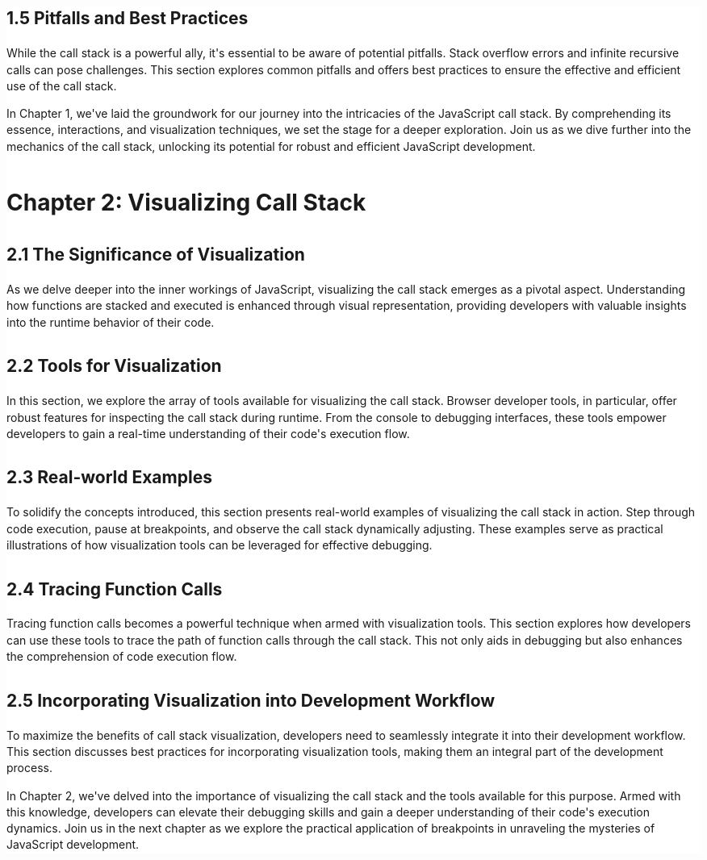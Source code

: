 ## 1.5 Pitfalls and Best Practices

While the call stack is a powerful ally, it's essential to be aware of potential pitfalls. Stack overflow errors and infinite recursive calls can pose challenges. This section explores common pitfalls and offers best practices to ensure the effective and efficient use of the call stack.

In Chapter 1, we've laid the groundwork for our journey into the intricacies of the JavaScript call stack. By comprehending its essence, interactions, and visualization techniques, we set the stage for a deeper exploration. Join us as we dive further into the mechanics of the call stack, unlocking its potential for robust and efficient JavaScript development.

# Chapter 2: Visualizing Call Stack

## 2.1 The Significance of Visualization

As we delve deeper into the inner workings of JavaScript, visualizing the call stack emerges as a pivotal aspect. Understanding how functions are stacked and executed is enhanced through visual representation, providing developers with valuable insights into the runtime behavior of their code.

## 2.2 Tools for Visualization

In this section, we explore the array of tools available for visualizing the call stack. Browser developer tools, in particular, offer robust features for inspecting the call stack during runtime. From the console to debugging interfaces, these tools empower developers to gain a real-time understanding of their code's execution flow.

## 2.3 Real-world Examples

To solidify the concepts introduced, this section presents real-world examples of visualizing the call stack in action. Step through code execution, pause at breakpoints, and observe the call stack dynamically adjusting. These examples serve as practical illustrations of how visualization tools can be leveraged for effective debugging.

## 2.4 Tracing Function Calls

Tracing function calls becomes a powerful technique when armed with visualization tools. This section explores how developers can use these tools to trace the path of function calls through the call stack. This not only aids in debugging but also enhances the comprehension of code execution flow.

## 2.5 Incorporating Visualization into Development Workflow

To maximize the benefits of call stack visualization, developers need to seamlessly integrate it into their development workflow. This section discusses best practices for incorporating visualization tools, making them an integral part of the development process.

In Chapter 2, we've delved into the importance of visualizing the call stack and the tools available for this purpose. Armed with this knowledge, developers can elevate their debugging skills and gain a deeper understanding of their code's execution dynamics. Join us in the next chapter as we explore the practical application of breakpoints in unraveling the mysteries of JavaScript development.
